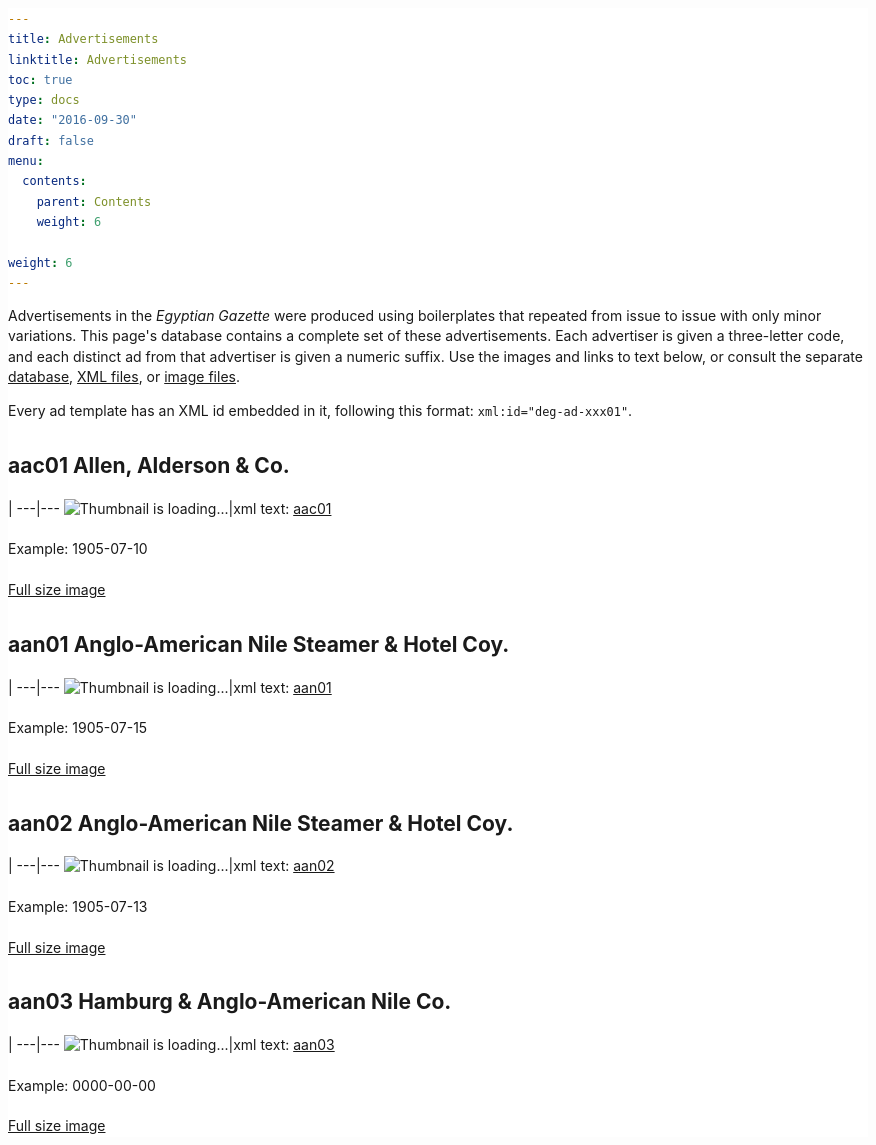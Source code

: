 ```yaml
---
title: Advertisements
linktitle: Advertisements
toc: true
type: docs
date: "2016-09-30"
draft: false
menu:
  contents:
    parent: Contents
    weight: 6

weight: 6
---
```

Advertisements in the *Egyptian Gazette* were produced using boilerplates that repeated from issue to issue with only minor variations. This page's database contains a complete set of these advertisements. Each advertiser is given a three-letter code, and each distinct ad from that advertiser is given a numeric suffix. Use the images and links to text below, or consult the separate [database](https://github.com/dig-eg-gaz/advertisements/blob/master/ads-db.tsv), [XML files](https://github.com/dig-eg-gaz/advertisements/tree/master/ad-text), or [image files](https://github.com/dig-eg-gaz/advertisements/tree/master/ad-images).

Every ad template has an XML id embedded in it, following this format: `xml:id="deg-ad-xxx01"`.

## aac01 Allen, Alderson & Co.
 | 
---|---
![Thumbnail is loading...](https://github.com/dig-eg-gaz/advertisements/blob/master/ad-images/aac01-Allen-Alderson-and-Co_tn.jpg?raw=true)|xml text: [aac01](https://github.com/dig-eg-gaz/advertisements/blob/master/ad-text/aac01.xml)<br><br>Example: 1905-07-10<br><br>[Full size image](https://github.com/dig-eg-gaz/advertisements/blob/master/ad-images/aac01-Allen-Alderson-and-Co.png)

## aan01 Anglo-American Nile Steamer & Hotel Coy.
 | 
---|---
![Thumbnail is loading...](https://github.com/dig-eg-gaz/advertisements/blob/master/ad-images/aan01-Anglo-American-Nile-Steamer-Hotel-Coy_tn.jpg?raw=true)|xml text: [aan01](https://github.com/dig-eg-gaz/advertisements/blob/master/ad-text/aan01.xml)<br><br>Example: 1905-07-15<br><br>[Full size image](https://github.com/dig-eg-gaz/advertisements/blob/master/ad-images/aan01-Anglo-American-Nile-Steamer-Hotel-Coy.png)

## aan02 Anglo-American Nile Steamer & Hotel Coy.
 | 
---|---
![Thumbnail is loading...](https://github.com/dig-eg-gaz/advertisements/blob/master/ad-images/aan02-Anglo-American-Nile-Steamer-Hotel-Coy_tn.jpg?raw=true)|xml text: [aan02](https://github.com/dig-eg-gaz/advertisements/blob/master/ad-text/aan02.xml)<br><br>Example: 1905-07-13<br><br>[Full size image](https://github.com/dig-eg-gaz/advertisements/blob/master/ad-images/aan02-Anglo-American-Nile-Steamer-Hotel-Coy.png)

## aan03 Hamburg & Anglo-American Nile Co.
 | 
---|---
![Thumbnail is loading...](https://github.com/dig-eg-gaz/advertisements/blob/master/ad-images/aan03-Hamburg-Anglo-American-Nile_tn.jpg?raw=true)|xml text: [aan03](https://github.com/dig-eg-gaz/advertisements/blob/master/ad-text/aan03.xml)<br><br>Example: 0000-00-00<br><br>[Full size image](https://github.com/dig-eg-gaz/advertisements/blob/master/ad-images/aan03-Hamburg-Anglo-American-Nile.png)
